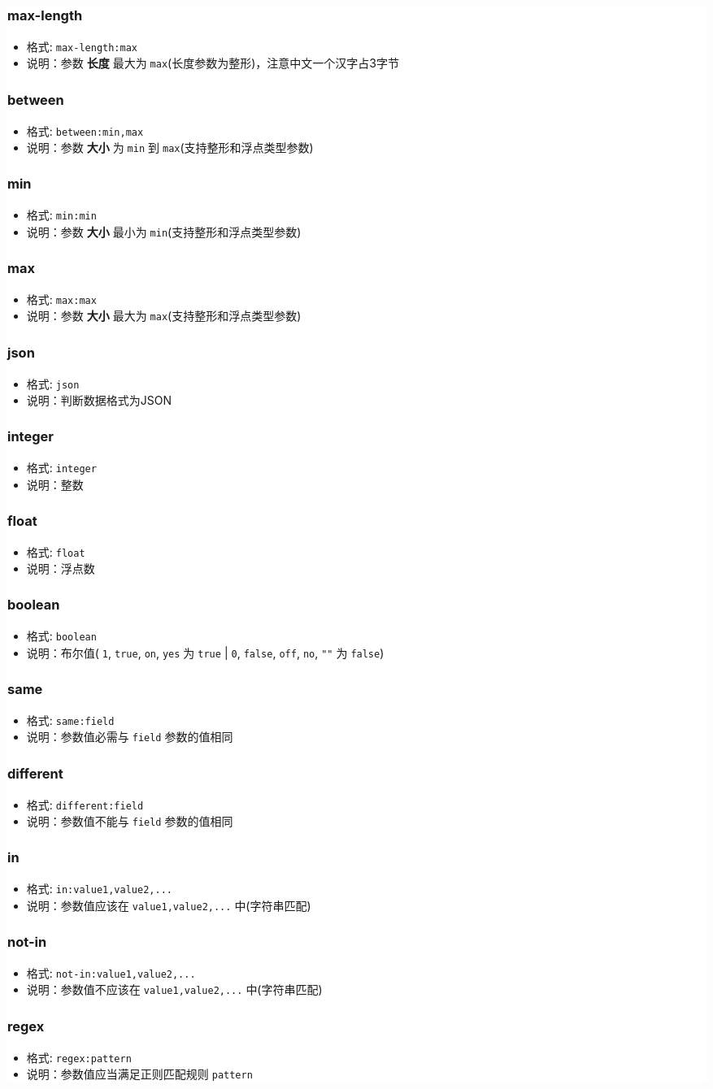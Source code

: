 ### max-length

- 格式: `max-length:max`
- 说明：参数 **长度** 最大为 `max`(长度参数为整形)，注意中文一个汉字占3字节

### between

- 格式: `between:min,max`
- 说明：参数 **大小** 为 `min` 到 `max`(支持整形和浮点类型参数)

### min

- 格式: `min:min`
- 说明：参数 **大小** 最小为 `min`(支持整形和浮点类型参数)

### max

- 格式: `max:max`
- 说明：参数 **大小** 最大为 `max`(支持整形和浮点类型参数)

### json

- 格式: `json`
- 说明：判断数据格式为JSON

### integer

- 格式: `integer`
- 说明：整数

### float

- 格式: `float`
- 说明：浮点数

### boolean

- 格式: `boolean`
- 说明：布尔值( `1`, `true`, `on`, `yes` 为 `true` \| `0`, `false`, `off`, `no`, `""` 为 `false`)

### same

- 格式: `same:field`
- 说明：参数值必需与 `field` 参数的值相同

### different

- 格式: `different:field`
- 说明：参数值不能与 `field` 参数的值相同

### in

- 格式: `in:value1,value2,...`
- 说明：参数值应该在 `value1,value2,...` 中(字符串匹配)

### not-in

- 格式: `not-in:value1,value2,...`
- 说明：参数值不应该在 `value1,value2,...` 中(字符串匹配)

### regex

- 格式: `regex:pattern`
- 说明：参数值应当满足正则匹配规则 `pattern`